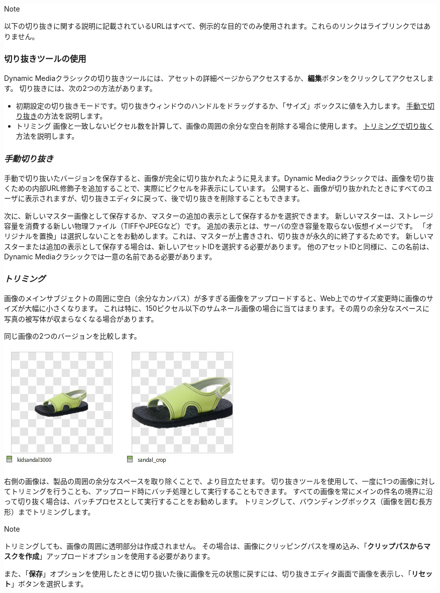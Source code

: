 >[!NOTE]
>
>以下の切り抜きに関する説明に記載されているURLはすべて、例示的な目的でのみ使用されます。これらのリンクはライブリンクではありません。

### 切り抜きツールの使用

Dynamic Mediaクラシックの切り抜きツールには、アセットの詳細ページからアクセスするか、**編集**&#x200B;ボタンをクリックしてアクセスします。 切り抜きには、次の2つの方法があります。

- 初期設定の切り抜きモードです。切り抜きウィンドウのハンドルをドラッグするか、「サイズ」ボックスに値を入力します。 [手動で切り抜き](https://docs.adobe.com/content/help/en/dynamic-media-classic/using/master-files/cropping-image.html#select-an-area-to-crop)の方法を説明します。
- トリミング 画像と一致しないピクセル数を計算して、画像の周囲の余分な空白を削除する場合に使用します。 [トリミングで切り抜く](https://docs.adobe.com/content/help/en/dynamic-media-classic/using/master-files/cropping-image.html#crop-to-remove-white-space-around-an-image)方法を説明します。

### _手動切り抜き_

手動で切り抜いたバージョンを保存すると、画像が完全に切り抜かれたように見えます。Dynamic Mediaクラシックでは、画像を切り抜くための内部URL修飾子を追加することで、実際にピクセルを非表示にしています。 公開すると、画像が切り抜かれたときにすべてのユーザに表示されますが、切り抜きエディタに戻って、後で切り抜きを削除することもできます。

次に、新しいマスター画像として保存するか、マスターの追加の表示として保存するかを選択できます。 新しいマスターは、ストレージ容量を消費する新しい物理ファイル（TIFFやJPEGなど）です。 追加の表示とは、サーバの空き容量を取らない仮想イメージです。 「オリジナルを置換」は選択しないことをお勧めします。これは、マスターが上書きされ、切り抜きが永久的に終了するためです。 新しいマスターまたは追加の表示として保存する場合は、新しいアセットIDを選択する必要があります。 他のアセットIDと同様に、この名前は、Dynamic Mediaクラシックでは一意の名前である必要があります。

### _トリミング_

画像のメインサブジェクトの周囲に空白（余分なカンバス）が多すぎる画像をアップロードすると、Web上でのサイズ変更時に画像のサイズが大幅に小さくなります。 これは特に、150ピクセル以下のサムネール画像の場合に当てはまります。その周りの余分なスペースに写真の被写体が収まらなくなる場合があります。

同じ画像の2つのバージョンを比較します。

![画像](assets/crop-adjusted-zoom-targets/trim-cropping.jpg)

右側の画像は、製品の周囲の余分なスペースを取り除くことで、より目立たせます。 切り抜きツールを使用して、一度に1つの画像に対してトリミングを行うことも、アップロード時にバッチ処理として実行することもできます。 すべての画像を常にメインの件名の境界に沿って切り抜く場合は、バッチプロセスとして実行することをお勧めします。 トリミングして、バウンディングボックス（画像を囲む長方形）までトリミングします。

>[!NOTE]
>
>トリミングしても、画像の周囲に透明部分は作成されません。 その場合は、画像にクリッピングパスを埋め込み、「**クリップパスからマスクを作成**」アップロードオプションを使用する必要があります。
>
>また、「**保存**」オプションを使用したときに切り抜いた後に画像を元の状態に戻すには、切り抜きエディタ画面で画像を表示し、「**リセット**」ボタンを選択します。
